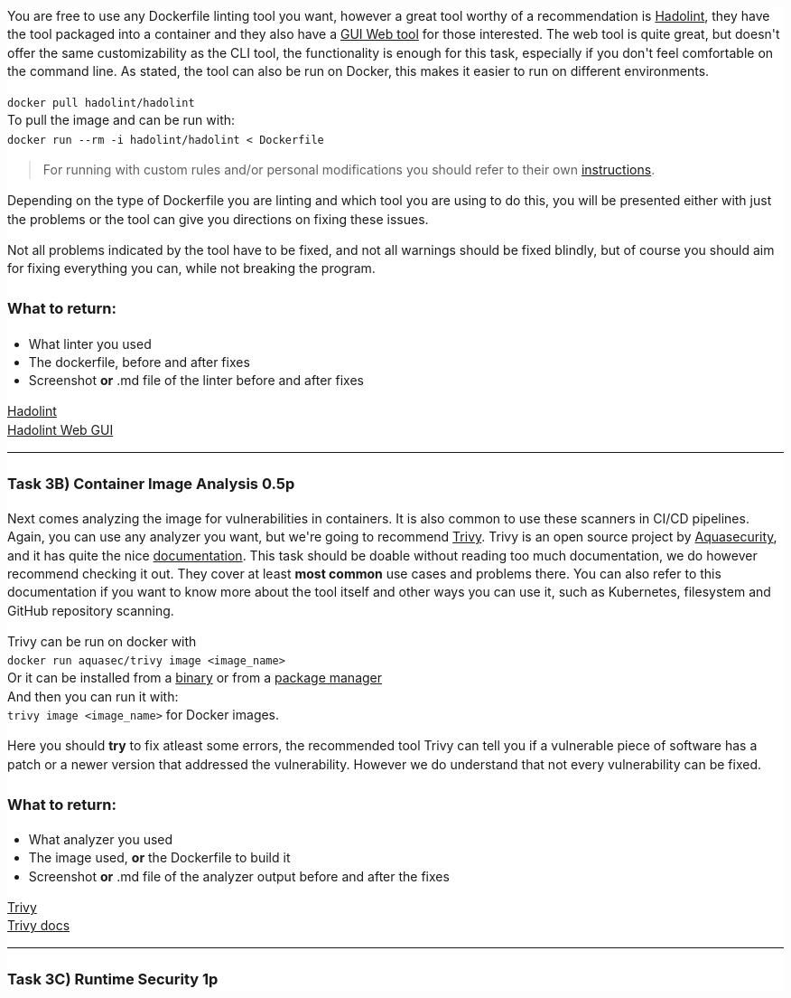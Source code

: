 You are free to use any Dockerfile linting tool you want, however a great tool worthy of a recommendation is [Hadolint](https://github.com/hadolint/hadolint), they have the tool packaged into a container and they also have a [GUI Web tool](https://hadolint.github.io/hadolint/) for those interested. The web tool is quite great, but doesn't offer the same customizability as the CLI tool, the functionality is enough for this task, especially if you don't feel comfortable on the command line. As stated, the tool can also be run on Docker, this makes it easier to run on different environments. 

```docker pull hadolint/hadolint```  
To pull the image and can be run with:  
```docker run --rm -i hadolint/hadolint < Dockerfile```

> For running with custom rules and/or personal modifications you should refer to their own [instructions](https://github.com/hadolint/hadolint#how-to-use). 

Depending on the type of Dockerfile you are linting and which tool you are using to do this, you will be presented either with just the problems or the tool can give you directions on fixing these issues. 

Not all problems indicated by the tool have to be fixed, and not all warnings should be fixed blindly, but of course you should aim for fixing everything you can, while not breaking the program.

### What to return:
- What linter you used
- The dockerfile, before and after fixes
- Screenshot **or** .md file of the linter before and after fixes

[Hadolint](https://github.com/hadolint/hadolint)  
[Hadolint Web GUI](https://hadolint.github.io/hadolint/) 

---

### Task 3B) Container Image Analysis 0.5p

Next comes analyzing the image for vulnerabilities in containers. It is also common to use these scanners in CI/CD pipelines. Again, you can use any analyzer you want, but we're going to recommend [Trivy](https://github.com/aquasecurity/trivy). Trivy is an open source project by [Aquasecurity](https://www.aquasec.com/), and it has quite the nice [documentation](https://aquasecurity.github.io/trivy/v0.41/). This task should be doable without reading too much documentation, we do  however recommend checking it out.  They cover at least **most common** use cases and problems there. You can also refer to this documentation if you want to know more about the tool itself and other ways you can use it, such as Kubernetes, filesystem and GitHub repository scanning.

Trivy can be run on docker with  
```docker run aquasec/trivy image <image_name>```  
Or it can be installed from a [binary](https://github.com/aquasecurity/trivy/releases/tag/v0.45.1) or from a [package manager](https://aquasecurity.github.io/trivy/v0.45/getting-started/installation/)  
And then you can run it with:  
```trivy image <image_name>``` for Docker images.  
  
Here you should **try** to fix atleast some errors, the recommended tool Trivy can tell you if a vulnerable piece of software has a patch or a newer version that addressed the vulnerability. However we do understand that not every vulnerability can be fixed.

### What to return:
- What analyzer you used
- The image used, **or** the Dockerfile to build it
- Screenshot **or** .md file of the analyzer output before and after the fixes

[Trivy](https://github.com/aquasecurity/trivy)  
[Trivy docs](https://aquasecurity.github.io/trivy/v0.41/)

---

### Task 3C) Runtime Security 1p
```